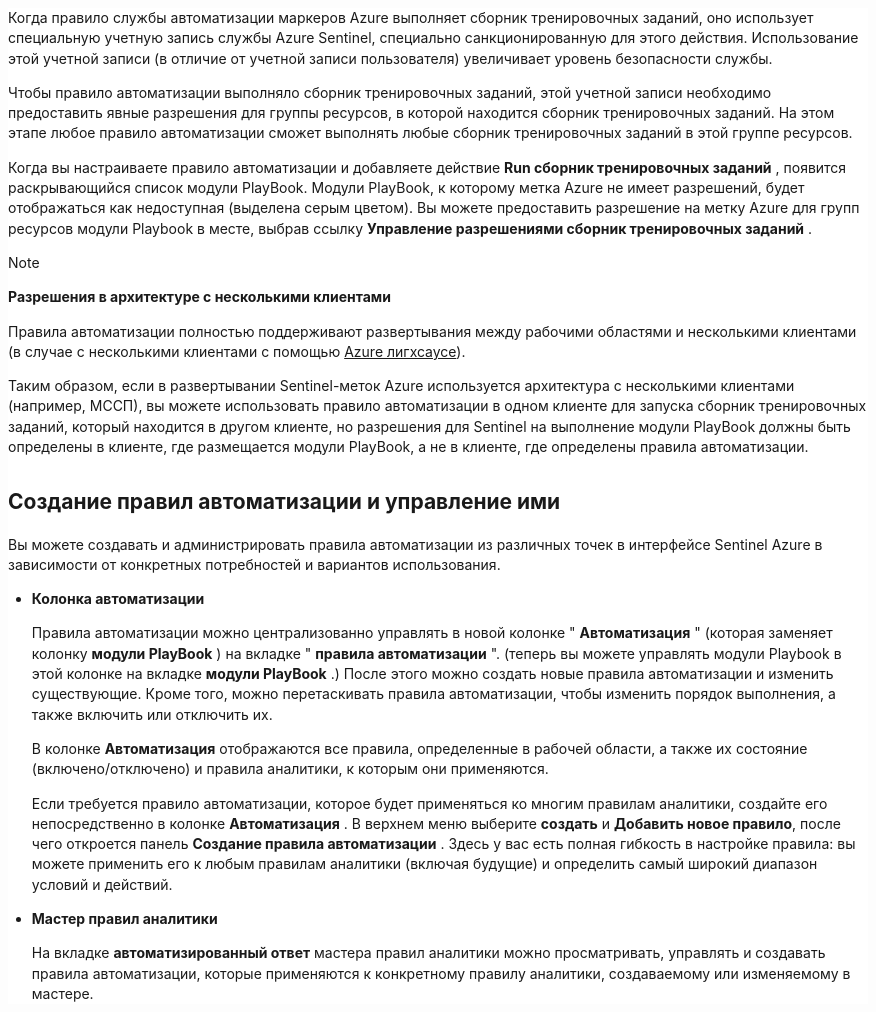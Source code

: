 Когда правило службы автоматизации маркеров Azure выполняет сборник тренировочных заданий, оно использует специальную учетную запись службы Azure Sentinel, специально санкционированную для этого действия. Использование этой учетной записи (в отличие от учетной записи пользователя) увеличивает уровень безопасности службы.

Чтобы правило автоматизации выполняло сборник тренировочных заданий, этой учетной записи необходимо предоставить явные разрешения для группы ресурсов, в которой находится сборник тренировочных заданий. На этом этапе любое правило автоматизации сможет выполнять любые сборник тренировочных заданий в этой группе ресурсов.

Когда вы настраиваете правило автоматизации и добавляете действие **Run сборник тренировочных заданий** , появится раскрывающийся список модули PlayBook. Модули PlayBook, к которому метка Azure не имеет разрешений, будет отображаться как недоступная (выделена серым цветом). Вы можете предоставить разрешение на метку Azure для групп ресурсов модули Playbook в месте, выбрав ссылку **Управление разрешениями сборник тренировочных заданий** .

> [!NOTE]
> **Разрешения в архитектуре с несколькими клиентами**
>
> Правила автоматизации полностью поддерживают развертывания между рабочими областями и несколькими клиентами (в случае с несколькими клиентами с помощью [Azure лигхсаусе](extend-sentinel-across-workspaces-tenants.md#managing-workspaces-across-tenants-using-azure-lighthouse)).
>
> Таким образом, если в развертывании Sentinel-меток Azure используется архитектура с несколькими клиентами (например, МССП), вы можете использовать правило автоматизации в одном клиенте для запуска сборник тренировочных заданий, который находится в другом клиенте, но разрешения для Sentinel на выполнение модули PlayBook должны быть определены в клиенте, где размещается модули PlayBook, а не в клиенте, где определены правила автоматизации.

## <a name="creating-and-managing-automation-rules"></a>Создание правил автоматизации и управление ими

Вы можете создавать и администрировать правила автоматизации из различных точек в интерфейсе Sentinel Azure в зависимости от конкретных потребностей и вариантов использования.

- **Колонка автоматизации**

    Правила автоматизации можно централизованно управлять в новой колонке " **Автоматизация** " (которая заменяет колонку **модули PlayBook** ) на вкладке " **правила автоматизации** ". (теперь вы можете управлять модули Playbook в этой колонке на вкладке **модули PlayBook** .) После этого можно создать новые правила автоматизации и изменить существующие. Кроме того, можно перетаскивать правила автоматизации, чтобы изменить порядок выполнения, а также включить или отключить их.

    В колонке **Автоматизация** отображаются все правила, определенные в рабочей области, а также их состояние (включено/отключено) и правила аналитики, к которым они применяются.

    Если требуется правило автоматизации, которое будет применяться ко многим правилам аналитики, создайте его непосредственно в колонке **Автоматизация** . В верхнем меню выберите **создать** и **Добавить новое правило**, после чего откроется панель **Создание правила автоматизации** . Здесь у вас есть полная гибкость в настройке правила: вы можете применить его к любым правилам аналитики (включая будущие) и определить самый широкий диапазон условий и действий.

- **Мастер правил аналитики**

    На вкладке **автоматизированный ответ** мастера правил аналитики можно просматривать, управлять и создавать правила автоматизации, которые применяются к конкретному правилу аналитики, создаваемому или изменяемому в мастере.
